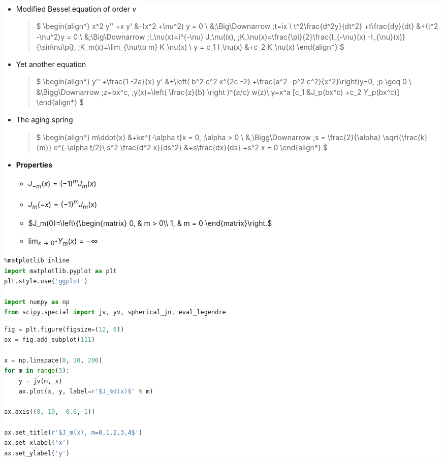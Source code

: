   * Modified Bessel equation of order $\nu$
  
    >$
    \begin{align*}
      x^2 y'' +x y' &-(x^2 +\nu^2) y = 0 \\ 
      &\;\Big\Downarrow \;t=ix \\
      t^2\frac{d^2y}{dt^2} +t\frac{dy}{dt} &+(t^2 -\nu^2)y = 0 \\
      &\;\Big\Downarrow \;I_\nu(x)=i^{-\nu} J_\nu(ix), 
      \;K_\nu(x)=\frac{\pi}{2}\frac{I_{-\nu}(x) -I_{\nu}(x)}{\sin\nu\pi}, \;K_m(x)=\lim_{\nu\to m} K_\nu(x) \\
      y = c_1 I_\nu(x) &+c_2 K_\nu(x)
    \end{align*}
    $
    
  * Yet another equation
  
    >$
     \begin{align*}
       y'' +\frac{1 -2a}{x} y' &+\left( b^2 c^2 x^{2c -2} +\frac{a^2 -p^2 c^2}{x^2}\right)y=0, \;p \geq 0 \\ 
       &\Bigg\Downarrow \;z=bx^c, \;y(x)=\left( \frac{z}{b} \right )^{a/c} w(z)\\ 
       y=x^a [c_1 &J_p(bx^c) +c_2 Y_p(bx^c)] 
     \end{align*}
    $
     
  * The aging spring
  
    >$
     \begin{align*}
       m\ddot{x} &+ke^{-\alpha t}x = 0, \;\alpha > 0 \\ 
       &\,\Bigg\Downarrow \;s = \frac{2}{\alpha} \sqrt{\frac{k}{m}} e^{-\alpha t/2}\\ 
       s^2 \frac{d^2 x}{ds^2} &+s\frac{dx}{ds} +s^2 x = 0
     \end{align*}
    $ 

* **Properties**

  * $J_{-m}(x)=(-1)^m J_m(x)$

  * $J_{m}(-x)=(-1)^m J_m(x)$

  * $J_m(0)=\left\{\begin{matrix} 0, & m > 0\\ 1, & m = 0 \end{matrix}\right.$
             
  * $\displaystyle\lim_{x \to 0^+} Y_m(x)=-\infty$            


```python
%matplotlib inline
import matplotlib.pyplot as plt
plt.style.use('ggplot')

import numpy as np
from scipy.special import jv, yv, spherical_jn, eval_legendre
```


```python
fig = plt.figure(figsize=(12, 6))
ax = fig.add_subplot(111)

x = np.linspace(0, 10, 200)
for m in range(5):
    y = jv(m, x)
    ax.plot(x, y, label=r'$J_%d(x)$' % m)

ax.axis((0, 10, -0.6, 1))    

ax.set_title(r'$J_m(x), m=0,1,2,3,4$')
ax.set_xlabel('x')
ax.set_ylabel('y')
```